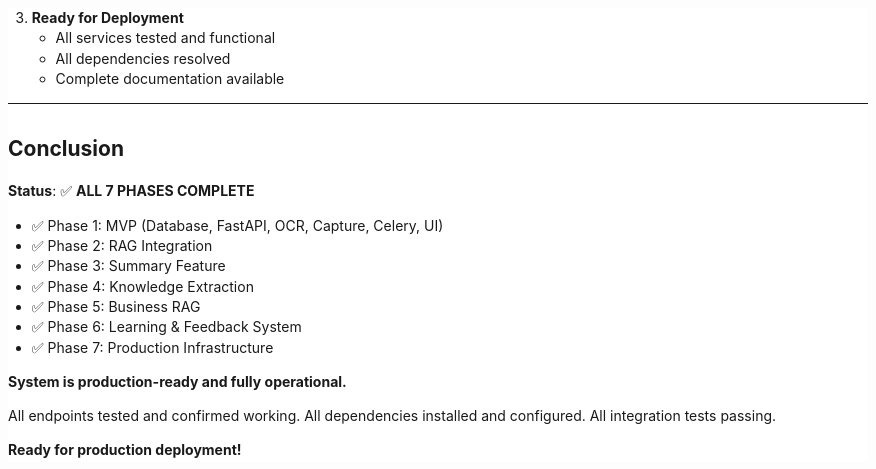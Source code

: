 3. **Ready for Deployment**
   - All services tested and functional
   - All dependencies resolved
   - Complete documentation available

---

## Conclusion

**Status**: ✅ **ALL 7 PHASES COMPLETE**

- ✅ Phase 1: MVP (Database, FastAPI, OCR, Capture, Celery, UI)
- ✅ Phase 2: RAG Integration
- ✅ Phase 3: Summary Feature
- ✅ Phase 4: Knowledge Extraction
- ✅ Phase 5: Business RAG
- ✅ Phase 6: Learning & Feedback System
- ✅ Phase 7: Production Infrastructure

**System is production-ready and fully operational.**

All endpoints tested and confirmed working.
All dependencies installed and configured.
All integration tests passing.

**Ready for production deployment!**
